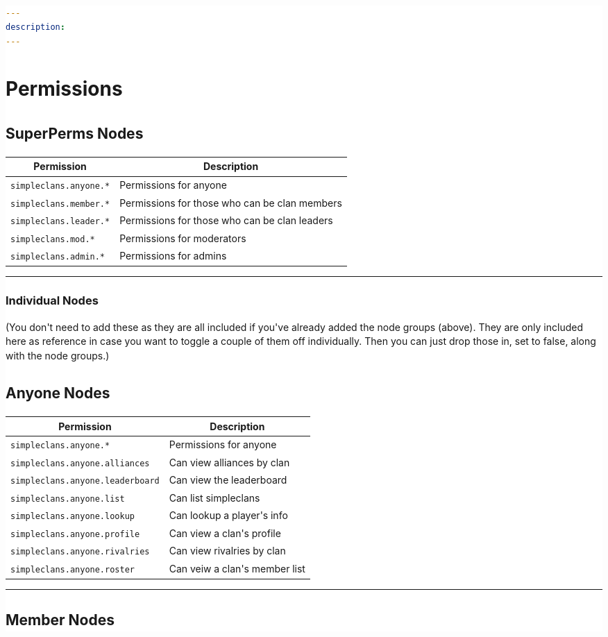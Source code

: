 ```yaml
---
description:
---
```


# Permissions

## SuperPerms Nodes

|Permission|Description|
|--|--|
|`simpleclans.anyone.*`|Permissions for anyone|
|`simpleclans.member.*`|Permissions for those who can be clan members|
|`simpleclans.leader.*`|Permissions for those who can be clan leaders|
|`simpleclans.mod.*`|Permissions for moderators|
|`simpleclans.admin.*`|Permissions for admins|

***

### Individual Nodes

(You don't need to add these as they are all included if you've already added the node groups (above). They are only included here as reference in case you want to toggle a couple of them off individually. Then you can just drop those in, set to false, along with the node groups.)

## Anyone Nodes

|Permission|Description|
|--|--|
|`simpleclans.anyone.*`|Permissions for anyone|
|`simpleclans.anyone.alliances`|Can view alliances by clan|
|`simpleclans.anyone.leaderboard`|Can view the leaderboard|
|`simpleclans.anyone.list`|Can list simpleclans|
|`simpleclans.anyone.lookup`|Can lookup a player's info|
|`simpleclans.anyone.profile`|Can view a clan's profile|
|`simpleclans.anyone.rivalries`|Can view rivalries by clan|
|`simpleclans.anyone.roster`|Can veiw a clan's member list

***

## Member Nodes

